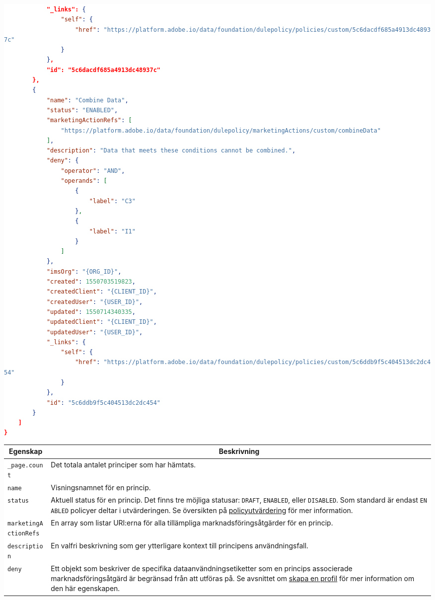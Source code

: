 ```JSON
            "_links": {
                "self": {
                    "href": "https://platform.adobe.io/data/foundation/dulepolicy/policies/custom/5c6dacdf685a4913dc48937c"
                }
            },
            "id": "5c6dacdf685a4913dc48937c"
        },
        {
            "name": "Combine Data",
            "status": "ENABLED",
            "marketingActionRefs": [
                "https://platform.adobe.io/data/foundation/dulepolicy/marketingActions/custom/combineData"
            ],
            "description": "Data that meets these conditions cannot be combined.",
            "deny": {
                "operator": "AND",
                "operands": [
                    {
                        "label": "C3"
                    },
                    {
                        "label": "I1"
                    }
                ]
            },
            "imsOrg": "{ORG_ID}",
            "created": 1550703519823,
            "createdClient": "{CLIENT_ID}",
            "createdUser": "{USER_ID}",
            "updated": 1550714340335,
            "updatedClient": "{CLIENT_ID}",
            "updatedUser": "{USER_ID}",
            "_links": {
                "self": {
                    "href": "https://platform.adobe.io/data/foundation/dulepolicy/policies/custom/5c6ddb9f5c404513dc2dc454"
                }
            },
            "id": "5c6ddb9f5c404513dc2dc454"
        }
    ]
}
```

| Egenskap | Beskrivning |
| --- | --- |
| `_page.count` | Det totala antalet principer som har hämtats. |
| `name` | Visningsnamnet för en princip. |
| `status` | Aktuell status för en princip. Det finns tre möjliga statusar: `DRAFT`, `ENABLED`, eller `DISABLED`. Som standard är endast `ENABLED` policyer deltar i utvärderingen. Se översikten på [policyutvärdering](../enforcement/overview.md) för mer information. |
| `marketingActionRefs` | En array som listar URI:erna för alla tillämpliga marknadsföringsåtgärder för en princip. |
| `description` | En valfri beskrivning som ger ytterligare kontext till principens användningsfall. |
| `deny` | Ett objekt som beskriver de specifika dataanvändningsetiketter som en princips associerade marknadsföringsåtgärd är begränsad från att utföras på. Se avsnittet om [skapa en profil](#create-policy) för mer information om den här egenskapen. |
